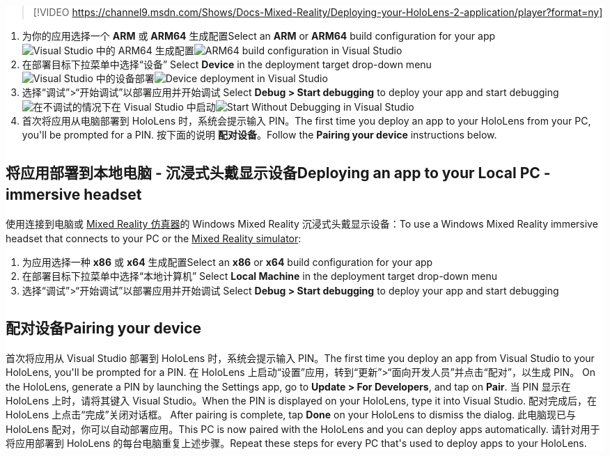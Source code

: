 >[!VIDEO https://channel9.msdn.com/Shows/Docs-Mixed-Reality/Deploying-your-HoloLens-2-application/player?format=ny]

1. <span data-ttu-id="01ff8-178">为你的应用选择一个 **ARM** 或 **ARM64** 生成配置</span><span class="sxs-lookup"><span data-stu-id="01ff8-178">Select an **ARM** or **ARM64** build configuration for your app</span></span></br>
<span data-ttu-id="01ff8-179">![Visual Studio 中的 ARM64 生成配置](images/arm64setting.png)</span><span class="sxs-lookup"><span data-stu-id="01ff8-179">![ARM64 build configuration in Visual Studio](images/arm64setting.png)</span></span></br>
2. <span data-ttu-id="01ff8-180">在部署目标下拉菜单中选择“设备” </span><span class="sxs-lookup"><span data-stu-id="01ff8-180">Select **Device** in the deployment target drop-down menu</span></span></br>
<span data-ttu-id="01ff8-181">![Visual Studio 中的设备部署](images/buildsettingsusbdeploy_arm64.png)</span><span class="sxs-lookup"><span data-stu-id="01ff8-181">![Device deployment in Visual Studio](images/buildsettingsusbdeploy_arm64.png)</span></span></br>
3. <span data-ttu-id="01ff8-182">选择“调试”>“开始调试”以部署应用并开始调试 </span><span class="sxs-lookup"><span data-stu-id="01ff8-182">Select **Debug > Start debugging** to deploy your app and start debugging</span></span></br>
<span data-ttu-id="01ff8-183">![在不调试的情况下在 Visual Studio 中启动](images/deploywithdebugging.png)</span><span class="sxs-lookup"><span data-stu-id="01ff8-183">![Start Without Debugging in Visual Studio](images/deploywithdebugging.png)</span></span></br>
4. <span data-ttu-id="01ff8-184">首次将应用从电脑部署到 HoloLens 时，系统会提示输入 PIN。</span><span class="sxs-lookup"><span data-stu-id="01ff8-184">The first time you deploy an app to your HoloLens from your PC, you'll be prompted for a PIN.</span></span> <span data-ttu-id="01ff8-185">按下面的说明 **配对设备**。</span><span class="sxs-lookup"><span data-stu-id="01ff8-185">Follow the **Pairing your device** instructions below.</span></span>

## <a name="deploying-an-app-to-your-local-pc---immersive-headset"></a><span data-ttu-id="01ff8-186">将应用部署到本地电脑 - 沉浸式头戴显示设备</span><span class="sxs-lookup"><span data-stu-id="01ff8-186">Deploying an app to your Local PC - immersive headset</span></span>

<span data-ttu-id="01ff8-187">使用连接到电脑或 [Mixed Reality 仿真器](using-the-windows-mixed-reality-simulator.md)的 Windows Mixed Reality 沉浸式头戴显示设备：</span><span class="sxs-lookup"><span data-stu-id="01ff8-187">To use a Windows Mixed Reality immersive headset that connects to your PC or the [Mixed Reality simulator](using-the-windows-mixed-reality-simulator.md):</span></span>
1. <span data-ttu-id="01ff8-188">为应用选择一种 **x86** 或 **x64** 生成配置</span><span class="sxs-lookup"><span data-stu-id="01ff8-188">Select an **x86** or **x64** build configuration for your app</span></span>
2. <span data-ttu-id="01ff8-189">在部署目标下拉菜单中选择“本地计算机” </span><span class="sxs-lookup"><span data-stu-id="01ff8-189">Select **Local Machine** in the deployment target drop-down menu</span></span>
3. <span data-ttu-id="01ff8-190">选择“调试”>“开始调试”以部署应用并开始调试 </span><span class="sxs-lookup"><span data-stu-id="01ff8-190">Select **Debug > Start debugging** to deploy your app and start debugging</span></span>

## <a name="pairing-your-device"></a><span data-ttu-id="01ff8-191">配对设备</span><span class="sxs-lookup"><span data-stu-id="01ff8-191">Pairing your device</span></span>

<span data-ttu-id="01ff8-192">首次将应用从 Visual Studio 部署到 HoloLens 时，系统会提示输入 PIN。</span><span class="sxs-lookup"><span data-stu-id="01ff8-192">The first time you deploy an app from Visual Studio to your HoloLens, you'll be prompted for a PIN.</span></span> <span data-ttu-id="01ff8-193">在 HoloLens 上启动“设置”应用，转到“更新”>“面向开发人员”并点击“配对”，以生成 PIN。 </span><span class="sxs-lookup"><span data-stu-id="01ff8-193">On the HoloLens, generate a PIN by launching the Settings app, go to **Update > For Developers**, and tap on **Pair**.</span></span> <span data-ttu-id="01ff8-194">当 PIN 显示在 HoloLens 上时，请将其键入 Visual Studio。</span><span class="sxs-lookup"><span data-stu-id="01ff8-194">When the PIN is displayed on your HoloLens, type it into Visual Studio.</span></span> <span data-ttu-id="01ff8-195">配对完成后，在 HoloLens 上点击“完成”关闭对话框。 </span><span class="sxs-lookup"><span data-stu-id="01ff8-195">After pairing is complete, tap **Done** on your HoloLens to dismiss the dialog.</span></span> <span data-ttu-id="01ff8-196">此电脑现已与 HoloLens 配对，你可以自动部署应用。</span><span class="sxs-lookup"><span data-stu-id="01ff8-196">This PC is now paired with the HoloLens and you can deploy apps automatically.</span></span> <span data-ttu-id="01ff8-197">请针对用于将应用部署到 HoloLens 的每台电脑重复上述步骤。</span><span class="sxs-lookup"><span data-stu-id="01ff8-197">Repeat these steps for every PC that's used to deploy apps to your HoloLens.</span></span>
